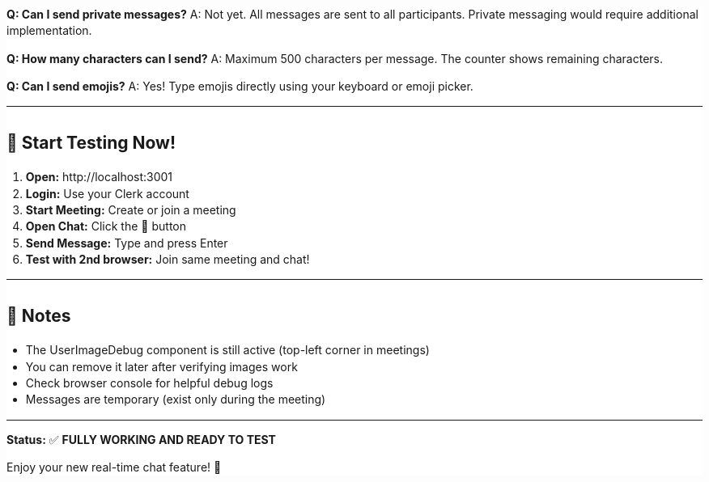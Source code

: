 **Q: Can I send private messages?**
A: Not yet. All messages are sent to all participants. Private messaging would require additional implementation.

**Q: How many characters can I send?**
A: Maximum 500 characters per message. The counter shows remaining characters.

**Q: Can I send emojis?**
A: Yes! Type emojis directly using your keyboard or emoji picker.

---

## 🚀 Start Testing Now!

1. **Open:** http://localhost:3001
2. **Login:** Use your Clerk account
3. **Start Meeting:** Create or join a meeting
4. **Open Chat:** Click the 💬 button
5. **Send Message:** Type and press Enter
6. **Test with 2nd browser:** Join same meeting and chat!

---

## 📝 Notes

- The UserImageDebug component is still active (top-left corner in meetings)
- You can remove it later after verifying images work
- Check browser console for helpful debug logs
- Messages are temporary (exist only during the meeting)

---

**Status:** ✅ **FULLY WORKING AND READY TO TEST**

Enjoy your new real-time chat feature! 🎉
